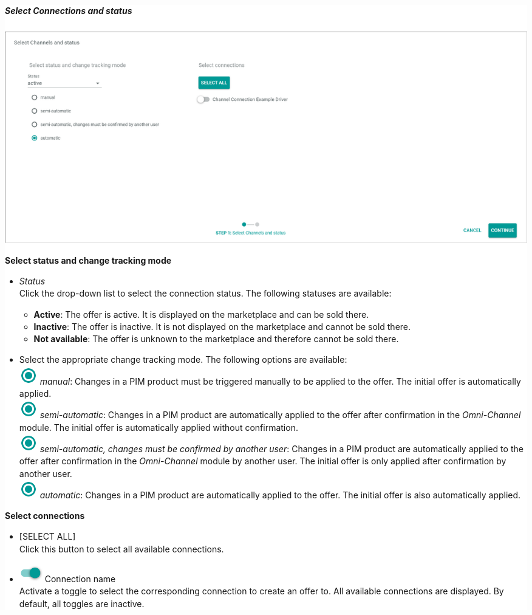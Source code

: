 ##### Select Connections and status

![Add to multiple connections](/Assets/Screenshots/PIM/Products/List/Offers/MultipleConnections01.png "[Add to multiple connections]")

**Select status and change tracking mode**

- *Status*    
  Click the drop-down list to select the connection status. The following statuses are available:    
  - **Active**: The offer is active. It is displayed on the marketplace and can be sold there.
  - **Inactive**: The offer is inactive. It is not displayed on the marketplace and cannot be sold there.   
  - **Not available**: The offer is unknown to the marketplace and therefore cannot be sold there.


- Select the appropriate change tracking mode. The following options are available:   
   ![Radionbutton](/Assets/Icons/Radiobutton.png "[Radiobutton]") *manual*: Changes in a PIM product must be triggered manually to be applied to the offer. The initial offer is automatically applied.   
   ![Radionbutton](/Assets/Icons/Radiobutton.png "[Radiobutton]") *semi-automatic*: Changes in a PIM product are automatically applied to the offer after confirmation in the *Omni-Channel* module. The initial offer is automatically applied without confirmation.   
   ![Radionbutton](/Assets/Icons/Radiobutton.png "[Radiobutton]") *semi-automatic, changes must be confirmed by another user*: Changes in a PIM product are automatically applied to the offer after confirmation in the *Omni-Channel* module by another user. The initial offer is only applied after confirmation by another user.    
   ![Radionbutton](/Assets/Icons/Radiobutton.png "[Radiobutton]") *automatic*: Changes in a PIM product are automatically applied to the offer. The initial offer is also automatically applied.


**Select connections**

- [SELECT ALL]   
  Click this button to select all available connections.

- ![Toggle](/Assets/Icons/Toggle.png "[Toggle]") Connection name     
  Activate a toggle to select the corresponding connection to create an offer to. All available connections are displayed. By default, all toggles are inactive.


[comment]: <> (List needs title)
[comment]: <> (should we describe all attributes of the PIM Basic Set?)
[comment]: <> (window needs title!)
  [comment]: <> (what should be displayed? loading never ends...)
  [comment]: <> (when is an error displayed here? what is displayed?)
[comment]: <> (change ChangeTracking names -> Initial = Manual, Semiautmatic = Semi-automatic, blank = Semi-automatic | another user)
[comment]: <> (offer or product? how does this work? When I enter a different SKU, The SKU is automatically overwritten)
[comment]: <> (adjust field name!)
  [comment]: <> (what else?)
  [comment]: <> (is that right?)
[comment]: <> (what id number is that? How is it created?)
  [comment]: <> (is that right?)
  [comment]: <> (is that right?)
  [comment]: <> (what should be displayed? For me, the loading never ends...)
[comment]: <> (Is the second *Lager-Fach* and the button [BAUMANSICHT] a bug? It's hidden when a warehouse is selected in the drop-down list *Lager-Nr.*...)
[comment]: <> (Shop über Multimarkets muss angebunden sein/Multimarkets-Kanäle müssen angebunden sein)
[comment]: <> (Shop über Multimarkets muss angebunden sein)
  [comment]: <> (when is an error displayed here?)
[comment]: <> (offer or product? how does this work? When I enter a different SKU, The SKU is automatically overwritten.)